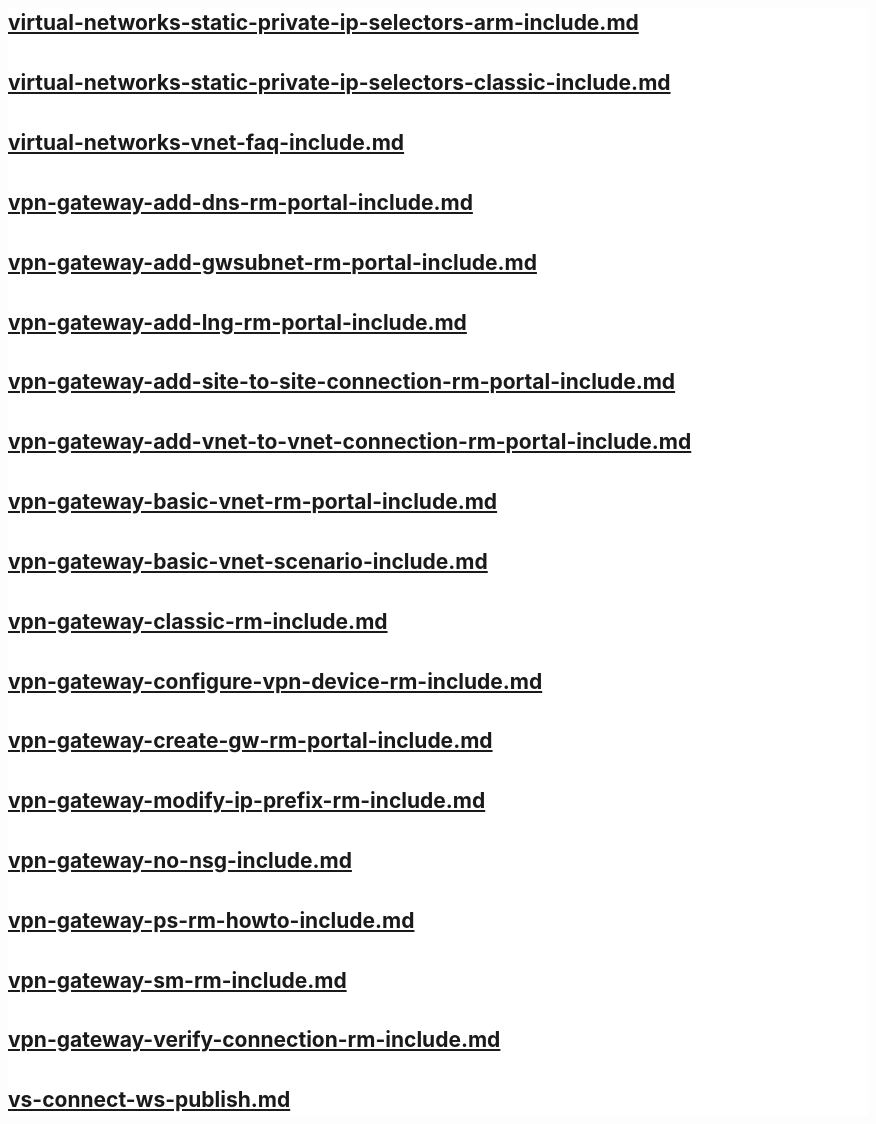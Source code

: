 ## [virtual-networks-static-private-ip-selectors-arm-include.md](virtual-networks-static-private-ip-selectors-arm-include.md)
## [virtual-networks-static-private-ip-selectors-classic-include.md](virtual-networks-static-private-ip-selectors-classic-include.md)
## [virtual-networks-vnet-faq-include.md](virtual-networks-vnet-faq-include.md)
## [vpn-gateway-add-dns-rm-portal-include.md](vpn-gateway-add-dns-rm-portal-include.md)
## [vpn-gateway-add-gwsubnet-rm-portal-include.md](vpn-gateway-add-gwsubnet-rm-portal-include.md)
## [vpn-gateway-add-lng-rm-portal-include.md](vpn-gateway-add-lng-rm-portal-include.md)
## [vpn-gateway-add-site-to-site-connection-rm-portal-include.md](vpn-gateway-add-site-to-site-connection-rm-portal-include.md)
## [vpn-gateway-add-vnet-to-vnet-connection-rm-portal-include.md](vpn-gateway-add-vnet-to-vnet-connection-rm-portal-include.md)
## [vpn-gateway-basic-vnet-rm-portal-include.md](vpn-gateway-basic-vnet-rm-portal-include.md)
## [vpn-gateway-basic-vnet-scenario-include.md](vpn-gateway-basic-vnet-scenario-include.md)
## [vpn-gateway-classic-rm-include.md](vpn-gateway-classic-rm-include.md)
## [vpn-gateway-configure-vpn-device-rm-include.md](vpn-gateway-configure-vpn-device-rm-include.md)
## [vpn-gateway-create-gw-rm-portal-include.md](vpn-gateway-create-gw-rm-portal-include.md)
## [vpn-gateway-modify-ip-prefix-rm-include.md](vpn-gateway-modify-ip-prefix-rm-include.md)
## [vpn-gateway-no-nsg-include.md](vpn-gateway-no-nsg-include.md)
## [vpn-gateway-ps-rm-howto-include.md](vpn-gateway-ps-rm-howto-include.md)
## [vpn-gateway-sm-rm-include.md](vpn-gateway-sm-rm-include.md)
## [vpn-gateway-verify-connection-rm-include.md](vpn-gateway-verify-connection-rm-include.md)
## [vs-connect-ws-publish.md](vs-connect-ws-publish.md)